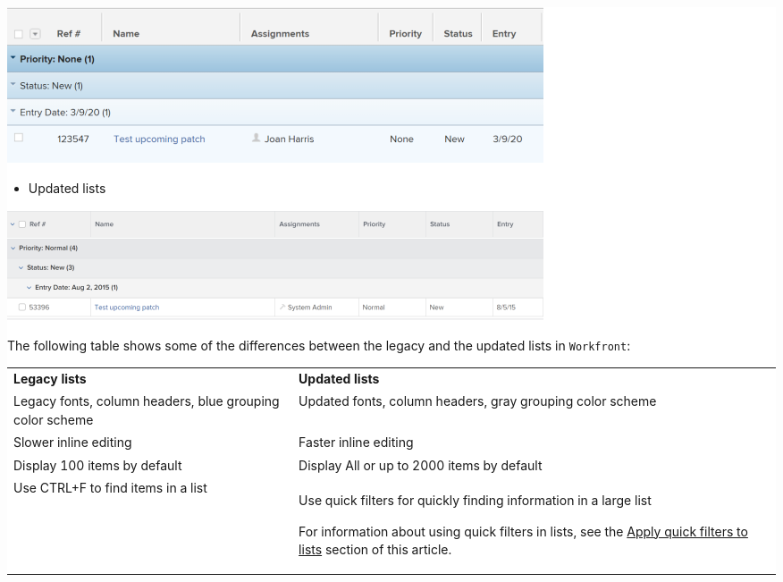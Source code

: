 
  ![](assets/legacy-list-screen-shot-blue-groupings-600x174.png)



*  Updated lists


  ![](assets/updated-list-screen-shot-gray-groupings-600x122.png)





The following table shows some of the differences between the legacy and the updated lists in  `Workfront`:

<table style="width: 100%;mc-table-style: url('../../../Resources/TableStyles/TableStyle-HeaderRow.css');" class="TableStyle-TableStyle-HeaderRow" cellspacing="0"> 
 <col class="TableStyle-TableStyle-HeaderRow-Column-Column1"> 
 <col class="TableStyle-TableStyle-HeaderRow-Column-Column1"> 
 <tbody> 
  <tr class="TableStyle-TableStyle-HeaderRow-Body-LightGray"> 
   <td class="TableStyle-TableStyle-HeaderRow-BodyE-Column1-LightGray" style="font-weight: bold;">Legacy lists</td> 
   <td class="TableStyle-TableStyle-HeaderRow-BodyD-Column1-LightGray" style="font-weight: bold;">Updated lists</td> 
  </tr> 
  <tr class="TableStyle-TableStyle-HeaderRow-Body-MediumGray"> 
   <td class="TableStyle-TableStyle-HeaderRow-BodyE-Column1-MediumGray">Legacy fonts, column headers, blue grouping color scheme</td> 
   <td class="TableStyle-TableStyle-HeaderRow-BodyD-Column1-MediumGray">Updated fonts, column headers, gray grouping color scheme</td> 
  </tr> 
  <tr class="TableStyle-TableStyle-HeaderRow-Body-LightGray"> 
   <td class="TableStyle-TableStyle-HeaderRow-BodyE-Column1-LightGray">Slower inline editing </td> 
   <td class="TableStyle-TableStyle-HeaderRow-BodyD-Column1-LightGray">Faster inline editing</td> 
  </tr> 
  <tr class="TableStyle-TableStyle-HeaderRow-Body-MediumGray"> 
   <td class="TableStyle-TableStyle-HeaderRow-BodyE-Column1-MediumGray">Display 100 items by default</td> 
   <td class="TableStyle-TableStyle-HeaderRow-BodyD-Column1-MediumGray">Display All or up to 2000 items by default</td> 
  </tr> 
  <tr class="TableStyle-TableStyle-HeaderRow-Body-LightGray"> 
   <td class="TableStyle-TableStyle-HeaderRow-BodyE-Column1-LightGray">Use CTRL+F to find items in a list</td> 
   <td class="TableStyle-TableStyle-HeaderRow-BodyD-Column1-LightGray"> <p>Use quick filters for quickly finding information in a large list</p> <p>For information about using quick filters in lists, see the <a href="#applying-quick-filters" class="MCXref xref">Apply quick filters to lists</a> section of this article. </p> </td> 
  </tr> 
  <tr class="TableStyle-TableStyle-HeaderRow-Body-MediumGray"> 